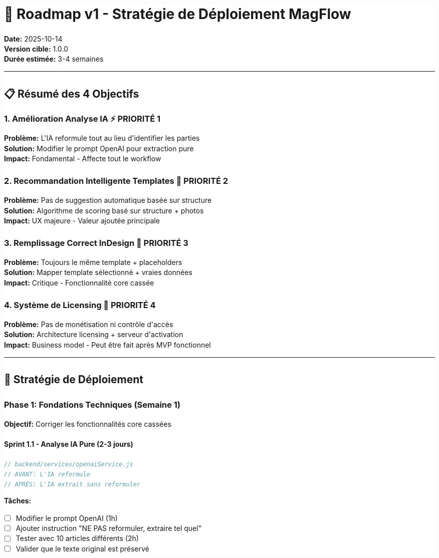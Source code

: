 # 🎯 Roadmap v1 - Stratégie de Déploiement MagFlow

**Date:** 2025-10-14  
**Version cible:** 1.0.0  
**Durée estimée:** 3-4 semaines

---

## 📋 Résumé des 4 Objectifs

### 1. Amélioration Analyse IA ⚡ **PRIORITÉ 1**
**Problème:** L'IA reformule tout au lieu d'identifier les parties  
**Solution:** Modifier le prompt OpenAI pour extraction pure  
**Impact:** Fondamental - Affecte tout le workflow

### 2. Recommandation Intelligente Templates 🎨 **PRIORITÉ 2**
**Problème:** Pas de suggestion automatique basée sur structure  
**Solution:** Algorithme de scoring basé sur structure + photos  
**Impact:** UX majeure - Valeur ajoutée principale

### 3. Remplissage Correct InDesign 📄 **PRIORITÉ 3**
**Problème:** Toujours le même template + placeholders  
**Solution:** Mapper template sélectionné + vraies données  
**Impact:** Critique - Fonctionnalité core cassée

### 4. Système de Licensing 🔐 **PRIORITÉ 4**
**Problème:** Pas de monétisation ni contrôle d'accès  
**Solution:** Architecture licensing + serveur d'activation  
**Impact:** Business model - Peut être fait après MVP fonctionnel

---

## 🎯 Stratégie de Déploiement

### Phase 1: Fondations Techniques (Semaine 1)
**Objectif:** Corriger les fonctionnalités core cassées

#### Sprint 1.1 - Analyse IA Pure (2-3 jours)
```javascript
// backend/services/openaiService.js
// AVANT: L'IA reformule
// APRÈS: L'IA extrait sans reformuler
```

**Tâches:**
- [ ] Modifier le prompt OpenAI (1h)
- [ ] Ajouter instruction "NE PAS reformuler, extraire tel quel"
- [ ] Tester avec 10 articles différents (2h)
- [ ] Valider que le texte original est préservé
